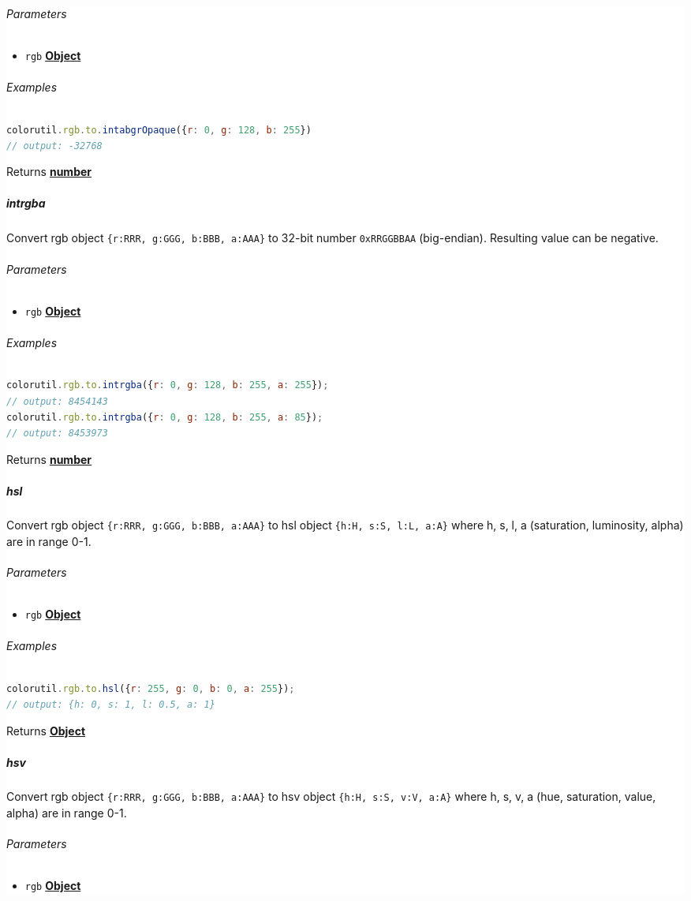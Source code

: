 ###### Parameters

-   `rgb` **[Object][219]** 

###### Examples

```javascript
colorutil.rgb.to.intabgrOpaque({r: 0, g: 128, b: 255})
// output: -32768
```

Returns **[number][215]** 

##### intrgba

Convert rgb object `{r:RRR, g:GGG, b:BBB, a:AAA}` to 32-bit number `0xRRGGBBAA` (big-endian).
Resulting value can be negative.

###### Parameters

-   `rgb` **[Object][219]** 

###### Examples

```javascript
colorutil.rgb.to.intrgba({r: 0, g: 128, b: 255, a: 255});
// output: 8454143
colorutil.rgb.to.intrgba({r: 0, g: 128, b: 255, a: 85});
// output: 8453973
```

Returns **[number][215]** 

##### hsl

Convert rgb object `{r:RRR, g:GGG, b:BBB, a:AAA}` to hsl object `{h:H, s:S, l:L, a:A}`
where h, s, l, a (saturation, luminosity, alpha) are in range 0-1.

###### Parameters

-   `rgb` **[Object][219]** 

###### Examples

```javascript
colorutil.rgb.to.hsl({r: 255, g: 0, b: 0, a: 255});
// output: {h: 0, s: 1, l: 0.5, a: 1}
```

Returns **[Object][219]** 

##### hsv

Convert rgb object `{r:RRR, g:GGG, b:BBB, a:AAA}` to hsv object `{h:H, s:S, v:V, a:A}`
where h, s, v, a (hue, saturation, value, alpha) are in range 0-1.

###### Parameters

-   `rgb` **[Object][219]** 


[1]: #colorutil
[2]: #endian
[3]: #convert
[4]: #parameters
[5]: #examples
[6]: #repeat
[7]: #stop
[8]: #parameters-1
[9]: #repeat-1
[10]: #parameters-2
[11]: #color
[12]: #clone
[13]: #huefromcolor
[14]: #parameters-3
[15]: #hue
[16]: #rgb
[17]: #test
[18]: #parameters-4
[19]: #gradient
[20]: #parameters-5
[21]: #gradientdata
[22]: #parameters-6
[23]: #huecolors
[24]: #hue-1
[25]: #parameters-7
[26]: #to
[27]: #int
[28]: #parameters-8
[29]: #examples-1
[30]: #hex
[31]: #parameters-9
[32]: #examples-2
[33]: #cssrgb
[34]: #parameters-10
[35]: #examples-3
[36]: #cssrgba
[37]: #parameters-11
[38]: #examples-4
[39]: #uintabgr
[40]: #parameters-12
[41]: #examples-5
[42]: #uintabgropaque
[43]: #parameters-13
[44]: #examples-6
[45]: #uintrgba
[46]: #parameters-14
[47]: #examples-7
[48]: #intabgr
[49]: #parameters-15
[50]: #examples-8
[51]: #intabgropaque
[52]: #parameters-16
[53]: #examples-9
[54]: #intrgba
[55]: #parameters-17
[56]: #examples-10
[57]: #hsl
[58]: #parameters-18
[59]: #examples-11
[60]: #hsv
[61]: #parameters-19
[62]: #examples-12
[63]: #any
[64]: #to-1
[65]: #rgb-1
[66]: #parameters-20
[67]: #examples-13
[68]: #int-1
[69]: #parameters-21
[70]: #examples-14
[71]: #hex-1
[72]: #parameters-22
[73]: #examples-15
[74]: #cssrgb-1
[75]: #parameters-23
[76]: #examples-16
[77]: #cssrgba-1
[78]: #parameters-24
[79]: #examples-17
[80]: #hsl-1
[81]: #parameters-25
[82]: #examples-18
[83]: #hsv-1
[84]: #parameters-26
[85]: #examples-19
[86]: #csshsl
[87]: #parameters-27
[88]: #examples-20
[89]: #csshsla
[90]: #parameters-28
[91]: #examples-21
[92]: #int-2
[93]: #test-1
[94]: #parameters-29
[95]: #to-2
[96]: #rgb-2
[97]: #parameters-30
[98]: #examples-22
[99]: #hex-2
[100]: #parameters-31
[101]: #examples-23
[102]: #cssrgb-2
[103]: #parameters-32
[104]: #examples-24
[105]: #cssrgba-2
[106]: #parameters-33
[107]: #examples-25
[108]: #hex-3
[109]: #test-2
[110]: #parameters-34
[111]: #to-3
[112]: #rgb-3
[113]: #parameters-35
[114]: #examples-26
[115]: #int-3
[116]: #parameters-36
[117]: #examples-27
[118]: #cssrgb-3
[119]: #parameters-37
[120]: #examples-28
[121]: #cssrgba-3
[122]: #parameters-38
[123]: #examples-29
[124]: #cssrgb-4
[125]: #test-3
[126]: #parameters-39
[127]: #to-4
[128]: #rgb-4
[129]: #parameters-40
[130]: #examples-30
[131]: #int-4
[132]: #parameters-41
[133]: #examples-31
[134]: #hex-4
[135]: #parameters-42
[136]: #examples-32
[137]: #cssrgba-4
[138]: #test-4
[139]: #parameters-43
[140]: #to-5
[141]: #rgb-5
[142]: #parameters-44
[143]: #examples-33
[144]: #int-5
[145]: #parameters-45
[146]: #examples-34
[147]: #hex-5
[148]: #parameters-46
[149]: #examples-35
[150]: #hsl-2
[151]: #test-5
[152]: #parameters-47
[153]: #gradient-1
[154]: #parameters-48
[155]: #gradientdata-1
[156]: #parameters-49
[157]: #to-6
[158]: #rgb-6
[159]: #parameters-50
[160]: #examples-36
[161]: #hsv-2
[162]: #parameters-51
[163]: #examples-37
[164]: #csshsl-1
[165]: #parameters-52
[166]: #examples-38
[167]: #csshsla-1
[168]: #parameters-53
[169]: #examples-39
[170]: #csshsl-2
[171]: #test-6
[172]: #parameters-54
[173]: #to-7
[174]: #hsl-3
[175]: #parameters-55
[176]: #examples-40
[177]: #csshsla-2
[178]: #test-7
[179]: #parameters-56
[180]: #to-8
[181]: #hsl-4
[182]: #parameters-57
[183]: #examples-41
[184]: #hsv-3
[185]: #gradient-2
[186]: #parameters-58
[187]: #gradient-3
[188]: #parameters-59
[189]: #gradientdata-2
[190]: #parameters-60
[191]: #to-9
[192]: #rgb-7
[193]: #parameters-61
[194]: #examples-42
[195]: #hsl-5
[196]: #parameters-62
[197]: #examples-43
[198]: #intabgr-1
[199]: #to-10
[200]: #rgb-8
[201]: #parameters-63
[202]: #examples-44
[203]: #intrgba-1
[204]: #to-11
[205]: #rgb-9
[206]: #parameters-64
[207]: #examples-45
[208]: #draw
[209]: #parameters-65
[210]: #draw-1
[211]: #parameters-66
[212]: #draw-2
[213]: #parameters-67
[214]: https://developer.mozilla.org/en-US/docs/Glossary/Endianness
[215]: https://developer.mozilla.org/docs/Web/JavaScript/Reference/Global_Objects/Number
[216]: https://developer.mozilla.org/docs/Web/JavaScript/Reference/Statements/function
[217]: https://developer.mozilla.org/docs/Web/JavaScript/Reference/Global_Objects/Array
[218]: https://developer.mozilla.org/docs/Web/JavaScript/Reference/Global_Objects/Boolean
[219]: https://developer.mozilla.org/docs/Web/JavaScript/Reference/Global_Objects/Object
[220]: https://developer.mozilla.org/docs/Web/JavaScript/Reference/Global_Objects/String
[221]: https://developer.mozilla.org/docs/Web/API/HTMLCanvasElement